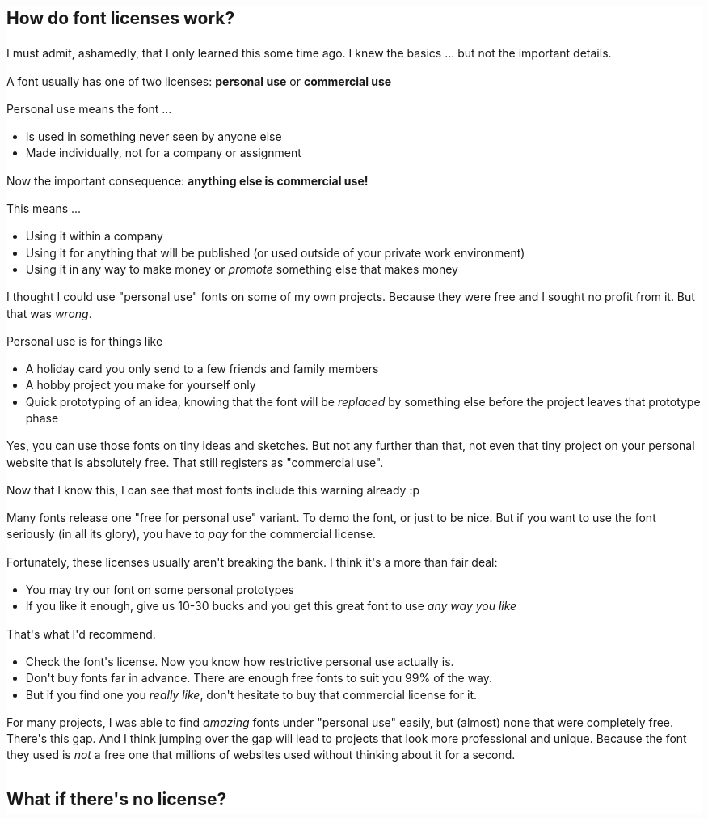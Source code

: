 ## How do font licenses work?

I must admit, ashamedly, that I only learned this some time ago. I knew the basics ... but not the important details.

A font usually has one of two licenses: **personal use** or **commercial use**

Personal use means the font ...

* Is used in something never seen by anyone else
* Made individually, not for a company or assignment

Now the important consequence: **anything else is commercial use!**

This means ...

* Using it within a company
* Using it for anything that will be published (or used outside of your private work environment)
* Using it in any way to make money or _promote_ something else that makes money

I thought I could use "personal use" fonts on some of my own projects. Because they were free and I sought no profit from it. But that was _wrong_.

Personal use is for things like

* A holiday card you only send to a few friends and family members
* A hobby project you make for yourself only
* Quick prototyping of an idea, knowing that the font will be _replaced_ by something else before the project leaves that prototype phase

Yes, you can use those fonts on tiny ideas and sketches. But not any further than that, not even that tiny project on your personal website that is absolutely free. That still registers as "commercial use".

Now that I know this, I can see that most fonts include this warning already :p 

Many fonts release one "free for personal use" variant. To demo the font, or just to be nice. But if you want to use the font seriously (in all its glory), you have to _pay_ for the commercial license.

Fortunately, these licenses usually aren't breaking the bank. I think it's a more than fair deal:

* You may try our font on some personal prototypes
* If you like it enough, give us 10-30 bucks and you get this great font to use _any way you like_

That's what I'd recommend. 

* Check the font's license. Now you know how restrictive personal use actually is. 
* Don't buy fonts far in advance. There are enough free fonts to suit you 99% of the way. 
* But if you find one you _really like_, don't hesitate to buy that commercial license for it.

For many projects, I was able to find _amazing_ fonts under "personal use" easily, but (almost) none that were completely free. There's this gap. And I think jumping over the gap will lead to projects that look more professional and unique. Because the font they used is _not_ a free one that millions of websites used without thinking about it for a second. 

## What if there's no license?
